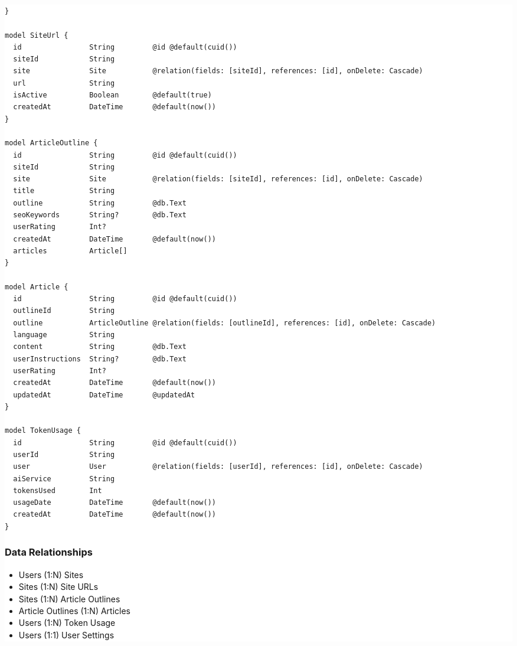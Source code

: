 ```prisma
}

model SiteUrl {
  id                String         @id @default(cuid())
  siteId            String
  site              Site           @relation(fields: [siteId], references: [id], onDelete: Cascade)
  url               String
  isActive          Boolean        @default(true)
  createdAt         DateTime       @default(now())
}

model ArticleOutline {
  id                String         @id @default(cuid())
  siteId            String
  site              Site           @relation(fields: [siteId], references: [id], onDelete: Cascade)
  title             String
  outline           String         @db.Text
  seoKeywords       String?        @db.Text
  userRating        Int?
  createdAt         DateTime       @default(now())
  articles          Article[]
}

model Article {
  id                String         @id @default(cuid())
  outlineId         String
  outline           ArticleOutline @relation(fields: [outlineId], references: [id], onDelete: Cascade)
  language          String
  content           String         @db.Text
  userInstructions  String?        @db.Text
  userRating        Int?
  createdAt         DateTime       @default(now())
  updatedAt         DateTime       @updatedAt
}

model TokenUsage {
  id                String         @id @default(cuid())
  userId            String
  user              User           @relation(fields: [userId], references: [id], onDelete: Cascade)
  aiService         String
  tokensUsed        Int
  usageDate         DateTime       @default(now())
  createdAt         DateTime       @default(now())
}
```

### Data Relationships

- Users (1:N) Sites
- Sites (1:N) Site URLs
- Sites (1:N) Article Outlines  
- Article Outlines (1:N) Articles
- Users (1:N) Token Usage
- Users (1:1) User Settings
